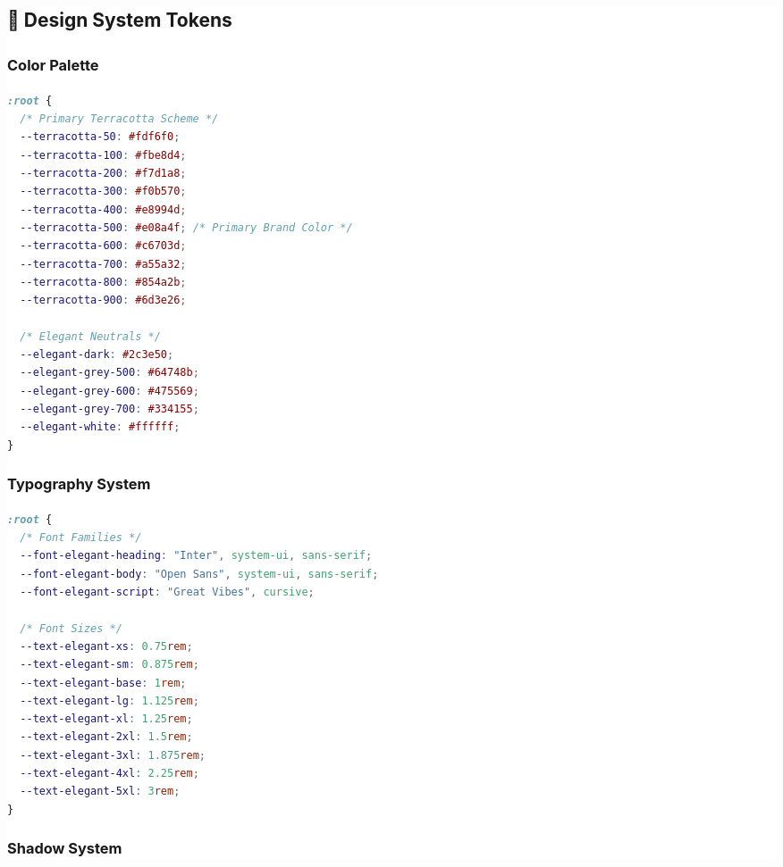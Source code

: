 
## 🎨 **Design System Tokens**

### **Color Palette**

```css
:root {
  /* Primary Terracotta Scheme */
  --terracotta-50: #fdf6f0;
  --terracotta-100: #fbe8d4;
  --terracotta-200: #f7d1a8;
  --terracotta-300: #f0b570;
  --terracotta-400: #e8994d;
  --terracotta-500: #e08a4f; /* Primary Brand Color */
  --terracotta-600: #c6703d;
  --terracotta-700: #a55a32;
  --terracotta-800: #854a2b;
  --terracotta-900: #6d3e26;

  /* Elegant Neutrals */
  --elegant-dark: #2c3e50;
  --elegant-grey-500: #64748b;
  --elegant-grey-600: #475569;
  --elegant-grey-700: #334155;
  --elegant-white: #ffffff;
}
```

### **Typography System**

```css
:root {
  /* Font Families */
  --font-elegant-heading: "Inter", system-ui, sans-serif;
  --font-elegant-body: "Open Sans", system-ui, sans-serif;
  --font-elegant-script: "Great Vibes", cursive;

  /* Font Sizes */
  --text-elegant-xs: 0.75rem;
  --text-elegant-sm: 0.875rem;
  --text-elegant-base: 1rem;
  --text-elegant-lg: 1.125rem;
  --text-elegant-xl: 1.25rem;
  --text-elegant-2xl: 1.5rem;
  --text-elegant-3xl: 1.875rem;
  --text-elegant-4xl: 2.25rem;
  --text-elegant-5xl: 3rem;
}
```

### **Shadow System**

